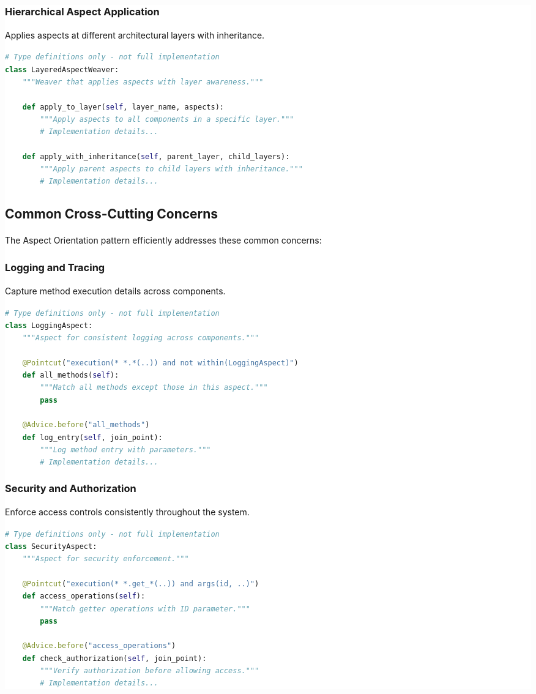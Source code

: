 ### Hierarchical Aspect Application

Applies aspects at different architectural layers with inheritance.

```python
# Type definitions only - not full implementation
class LayeredAspectWeaver:
    """Weaver that applies aspects with layer awareness."""

    def apply_to_layer(self, layer_name, aspects):
        """Apply aspects to all components in a specific layer."""
        # Implementation details...

    def apply_with_inheritance(self, parent_layer, child_layers):
        """Apply parent aspects to child layers with inheritance."""
        # Implementation details...
```

## Common Cross-Cutting Concerns

The Aspect Orientation pattern efficiently addresses these common concerns:

### Logging and Tracing

Capture method execution details across components.

```python
# Type definitions only - not full implementation
class LoggingAspect:
    """Aspect for consistent logging across components."""

    @Pointcut("execution(* *.*(..)) and not within(LoggingAspect)")
    def all_methods(self):
        """Match all methods except those in this aspect."""
        pass

    @Advice.before("all_methods")
    def log_entry(self, join_point):
        """Log method entry with parameters."""
        # Implementation details...
```

### Security and Authorization

Enforce access controls consistently throughout the system.

```python
# Type definitions only - not full implementation
class SecurityAspect:
    """Aspect for security enforcement."""

    @Pointcut("execution(* *.get_*(..)) and args(id, ..)")
    def access_operations(self):
        """Match getter operations with ID parameter."""
        pass

    @Advice.before("access_operations")
    def check_authorization(self, join_point):
        """Verify authorization before allowing access."""
        # Implementation details...
```
